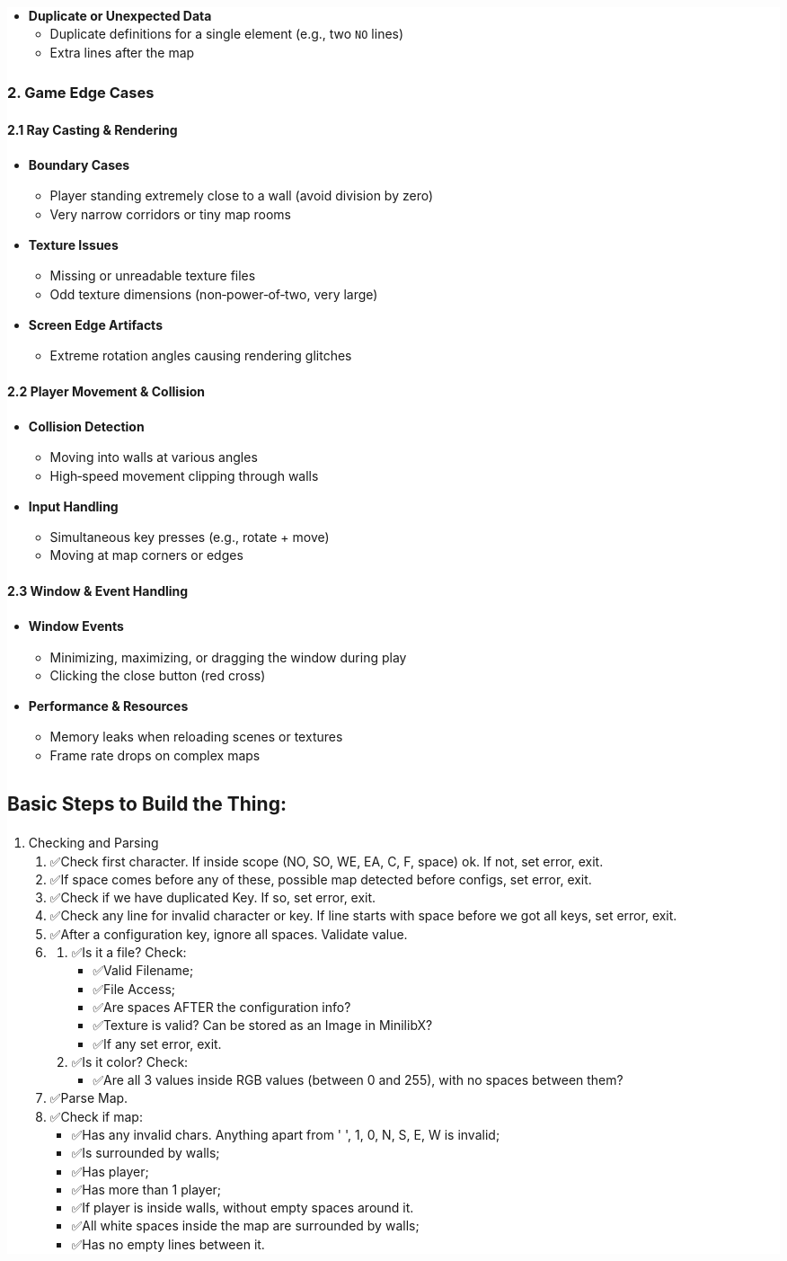 - **Duplicate or Unexpected Data**  
  - Duplicate definitions for a single element (e.g., two `NO` lines)  
  - Extra lines after the map  

### 2. Game Edge Cases

#### 2.1 Ray Casting & Rendering

- **Boundary Cases**  
  - Player standing extremely close to a wall (avoid division by zero)  
  - Very narrow corridors or tiny map rooms  

- **Texture Issues**  
  - Missing or unreadable texture files  
  - Odd texture dimensions (non‑power‑of‑two, very large)  

- **Screen Edge Artifacts**  
  - Extreme rotation angles causing rendering glitches  

#### 2.2 Player Movement & Collision

- **Collision Detection**  
  - Moving into walls at various angles  
  - High‑speed movement clipping through walls  

- **Input Handling**  
  - Simultaneous key presses (e.g., rotate + move)  
  - Moving at map corners or edges  

#### 2.3 Window & Event Handling

- **Window Events**  
  - Minimizing, maximizing, or dragging the window during play  
  - Clicking the close button (red cross)  

- **Performance & Resources**  
  - Memory leaks when reloading scenes or textures  
  - Frame rate drops on complex maps  


## Basic Steps to Build the Thing:
1. Checking and Parsing
   1. ✅Check first character. If inside scope (NO, SO, WE, EA, C, F, space) ok. If not, set error, exit.
   2. ✅If space comes before any of these, possible map detected before configs, set error, exit.
   3. ✅Check if we have duplicated Key. If so, set error, exit.
   4. ✅Check any line for invalid character or key. If line starts with space before we got all keys, set error, exit.
   5. ✅After a configuration key, ignore all spaces. Validate value.
   6. 1. ✅Is it a file? Check:
         - ✅Valid Filename;
         - ✅File Access;
         - ✅Are spaces AFTER the configuration info?
         - ✅Texture is valid? Can be stored as an Image in MinilibX?
         - ✅If any set error, exit.
      2. ✅Is it color? Check:
         - ✅Are all 3 values inside RGB values (between 0 and 255), with no spaces between them?
   7. ✅Parse Map.
   8. ✅Check if map:
      - ✅Has any invalid chars. Anything apart from ' ', 1, 0, N, S, E, W is invalid;
      - ✅Is surrounded by walls;
      - ✅Has player;
      - ✅Has more than 1 player;
      - ✅If player is inside walls, without empty spaces around it.
      - ✅All white spaces inside the map are surrounded by walls;
      - ✅Has no empty lines between it.